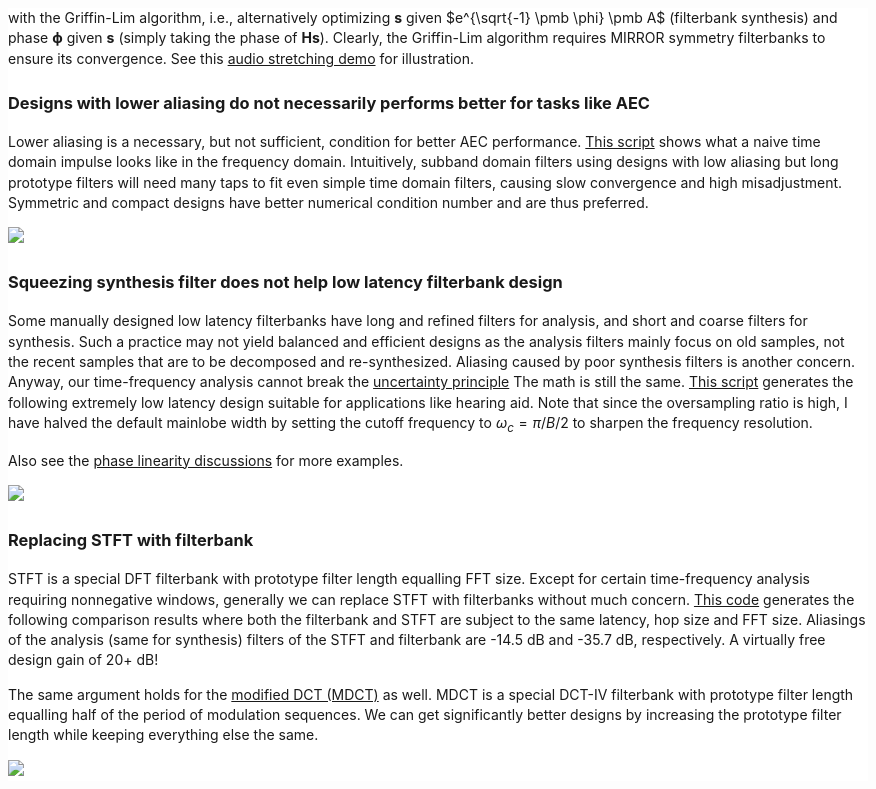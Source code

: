 with the Griffin-Lim algorithm, i.e., alternatively optimizing $\pmb s$ given $e^{\sqrt{-1} \pmb \phi} \pmb A$ (filterbank synthesis) and phase $\pmb \phi$ given $\pmb s$ (simply taking the phase of $\pmb H\pmb s$). Clearly, the Griffin-Lim algorithm requires MIRROR symmetry filterbanks to ensure its convergence. See this [audio stretching demo](https://github.com/lixilinx/FilterbanksBestPractices/blob/main/mag2sig.m) for illustration.     

### Designs with lower aliasing do not necessarily performs better for tasks like AEC

Lower aliasing is a necessary, but not sufficient, condition for better AEC performance. [This script](https://github.com/lixilinx/PracticalFilterbanks/blob/main/impulse_in_the_frequency_domain.m) shows what a naive time domain impulse looks like in the frequency domain. Intuitively, subband domain filters using designs with low aliasing but long prototype filters will need many taps to fit even simple time domain filters, causing slow convergence and high misadjustment. Symmetric and compact designs have better numerical condition number and are thus preferred. 

<img src="https://github.com/lixilinx/Best-practices-for-filterbanks/blob/main/impulse_in_the_frequency_domain.svg" width="400" />

### Squeezing synthesis filter does not help low latency filterbank design

Some manually designed low latency filterbanks have long and refined filters for analysis, and short and coarse filters for synthesis. Such a practice may not yield balanced and efficient designs as the analysis filters mainly focus on old samples, not the recent samples that are to be decomposed and re-synthesized. Aliasing caused by poor synthesis filters is another concern. Anyway, our time-frequency analysis cannot break the [uncertainty principle](https://en.wikipedia.org/wiki/Uncertainty_principle) The math is still the same. [This script](https://github.com/lixilinx/PracticalFilterbanks/blob/main/very_low_latency_design_for_hearing_aid.m) generates the following extremely low latency design suitable for applications like hearing aid. Note that since the oversampling ratio is high, I have halved the default mainlobe width by setting the cutoff frequency to $\omega_c = \pi/B/2$ to sharpen the frequency resolution.

Also see the [phase linearity discussions](https://github.com/lixilinx/FilterbanksBestPractices/tree/main#exact-phase-linearity-a-luxury-or-a-must-have) for more examples. 

<img src="https://github.com/lixilinx/Best-practices-for-filterbanks/blob/main/very_low_latency_design_for_hearing_aid.svg" width="400" />

### Replacing STFT with filterbank

STFT is a special DFT filterbank with prototype filter length equalling FFT size. Except for certain time-frequency analysis requiring nonnegative windows, generally we can replace STFT with filterbanks without much concern. [This code](https://github.com/lixilinx/PracticalFilterbanks/blob/main/replace_stft_with_fb.m) generates the following comparison results where both the filterbank and STFT are subject to the same latency, hop size and FFT size. Aliasings of the analysis (same for synthesis) filters of the STFT and filterbank are -14.5 dB and -35.7 dB, respectively. A virtually free design gain of 20+ dB!

The same argument holds for the [modified DCT (MDCT)](https://en.wikipedia.org/wiki/Modified_discrete_cosine_transform) as well. MDCT is a special DCT-IV filterbank with prototype filter length equalling half of the period of modulation sequences. We can get significantly better designs by increasing the prototype filter length while keeping everything else the same.    

<img src="https://github.com/lixilinx/PracticalFilterbanks/blob/main/replace_stft_with_fb.svg" width="400" />
